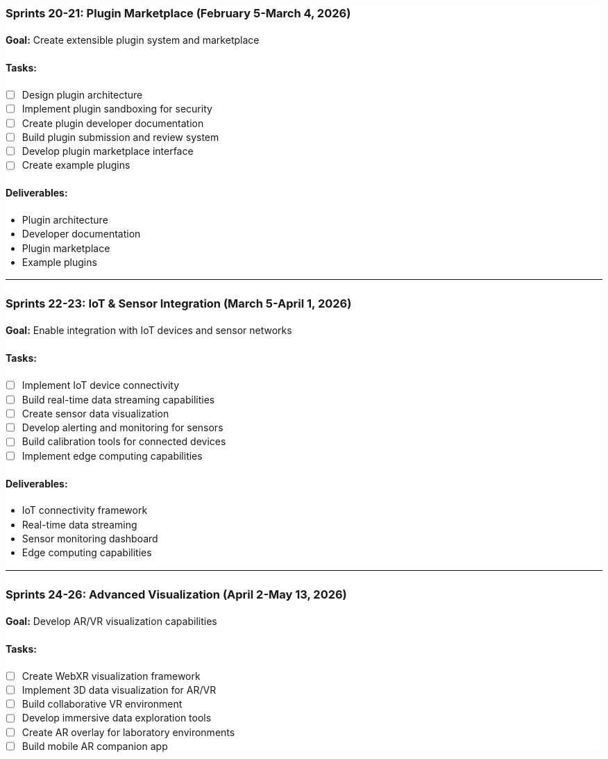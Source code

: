 ### Sprints 20-21: Plugin Marketplace (February 5-March 4, 2026)
**Goal:** Create extensible plugin system and marketplace

#### Tasks:
- [ ] Design plugin architecture
- [ ] Implement plugin sandboxing for security
- [ ] Create plugin developer documentation
- [ ] Build plugin submission and review system
- [ ] Develop plugin marketplace interface
- [ ] Create example plugins

#### Deliverables:
- Plugin architecture
- Developer documentation
- Plugin marketplace
- Example plugins

---

### Sprints 22-23: IoT & Sensor Integration (March 5-April 1, 2026)
**Goal:** Enable integration with IoT devices and sensor networks

#### Tasks:
- [ ] Implement IoT device connectivity
- [ ] Build real-time data streaming capabilities
- [ ] Create sensor data visualization
- [ ] Develop alerting and monitoring for sensors
- [ ] Build calibration tools for connected devices
- [ ] Implement edge computing capabilities

#### Deliverables:
- IoT connectivity framework
- Real-time data streaming
- Sensor monitoring dashboard
- Edge computing capabilities

---

### Sprints 24-26: Advanced Visualization (April 2-May 13, 2026)
**Goal:** Develop AR/VR visualization capabilities

#### Tasks:
- [ ] Create WebXR visualization framework
- [ ] Implement 3D data visualization for AR/VR
- [ ] Build collaborative VR environment
- [ ] Develop immersive data exploration tools
- [ ] Create AR overlay for laboratory environments
- [ ] Build mobile AR companion app

